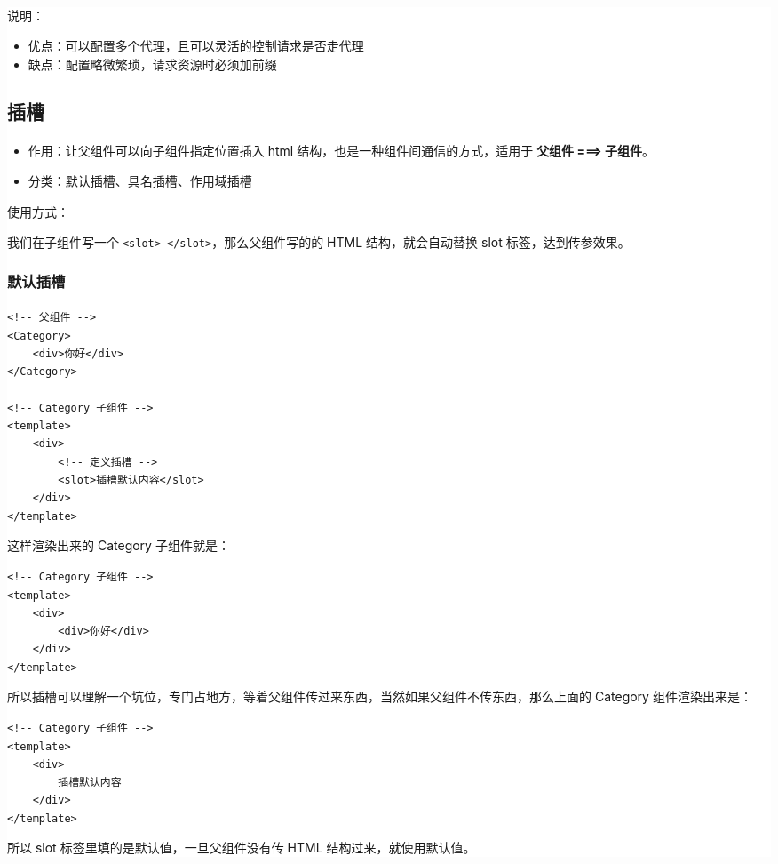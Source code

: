 说明：

- 优点：可以配置多个代理，且可以灵活的控制请求是否走代理
- 缺点：配置略微繁琐，请求资源时必须加前缀

## 插槽

- 作用：让父组件可以向子组件指定位置插入 html 结构，也是一种组件间通信的方式，适用于 **父组件 ===> 子组件**。

- 分类：默认插槽、具名插槽、作用域插槽


使用方式：

我们在子组件写一个 `<slot> </slot>`，那么父组件写的的 HTML 结构，就会自动替换 slot 标签，达到传参效果。

### 默认插槽

```vue
<!-- 父组件 -->
<Category>
    <div>你好</div>
</Category>

<!-- Category 子组件 -->
<template>
	<div>
        <!-- 定义插槽 -->
        <slot>插槽默认内容</slot>
    </div>
</template>
```

这样渲染出来的 Category 子组件就是：

```vue
<!-- Category 子组件 -->
<template>
    <div>
    	<div>你好</div>
	</div>
</template>
```

所以插槽可以理解一个坑位，专门占地方，等着父组件传过来东西，当然如果父组件不传东西，那么上面的 Category 组件渲染出来是：

```vue
<!-- Category 子组件 -->
<template>
    <div>
    	插槽默认内容
	</div>
</template>
```

所以 slot 标签里填的是默认值，一旦父组件没有传 HTML 结构过来，就使用默认值。
